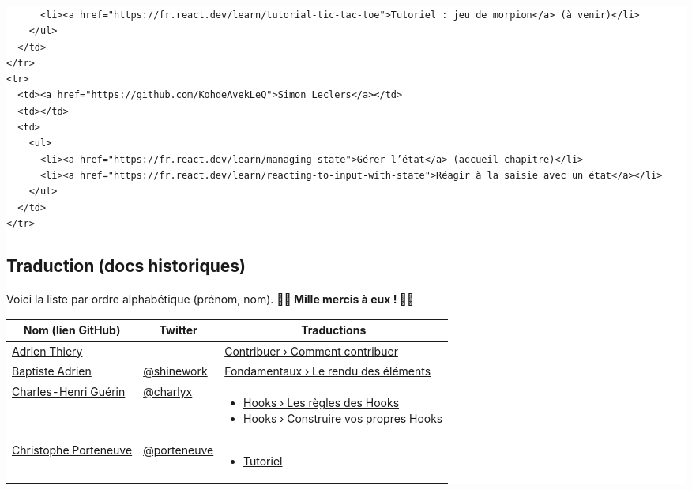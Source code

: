           <li><a href="https://fr.react.dev/learn/tutorial-tic-tac-toe">Tutoriel : jeu de morpion</a> (à venir)</li>
        </ul>
      </td>
    </tr>
    <tr>
      <td><a href="https://github.com/KohdeAvekLeQ">Simon Leclers</a></td>
      <td></td>
      <td>
        <ul>
          <li><a href="https://fr.react.dev/learn/managing-state">Gérer l’état</a> (accueil chapitre)</li>
          <li><a href="https://fr.react.dev/learn/reacting-to-input-with-state">Réagir à la saisie avec un état</a></li>
        </ul>
      </td>
    </tr>
  </tbody>
</table>

## Traduction (docs historiques)

Voici la liste par ordre alphabétique (prénom, nom).  **🙏🏻 Mille mercis à eux ! 🙏🏻**

<table>
  <thead>
    <tr>
      <th>Nom (lien GitHub)</th>
      <th>Twitter</th>
      <th>Traductions</th>
    </tr>
  </thead>
  <tbody>
    <tr>
      <td><a href="https://github.com/adrienthiery">Adrien Thiery</a></td>
      <td></td>
      <td>
        <a href="https://fr.reactjs.org/docs/how-to-contribute.html">Contribuer › Comment contribuer</a>
      </td>
    </tr>
    <tr>
      <td><a href="https://github.com/shinework">Baptiste Adrien</a></td>
      <td><a href="https://twitter.com/shinework">@shinework</a></td>
      <td>
        <a href="https://fr.reactjs.org/docs/rendering-elements.html">Fondamentaux › Le rendu des éléments</a>
      </td>
    </tr>
    <tr>
      <td><a href="https://github.com/charlyx">Charles-Henri Guérin</a></td>
      <td><a href="https://twitter.com/charlyx">@charlyx</a></td>
      <td>
        <ul>
          <li><a href="https://fr.reactjs.org/docs/hooks-rules.html">Hooks › Les règles des Hooks</a></li>
          <li><a href="https://fr.reactjs.org/docs/hooks-custom.html">Hooks › Construire vos propres Hooks</a></li>
        </ul>
      </td>
    </tr>
    <tr>
      <td><a href="https://github.com/tdd">Christophe Porteneuve</a></td>
      <td><a href="https://twitter.com/porteneuve">@porteneuve</a></td>
      <td>
        <ul>
          <li><a href="https://fr.reactjs.org/tutorial/tutorial.html">Tutoriel</a></li>